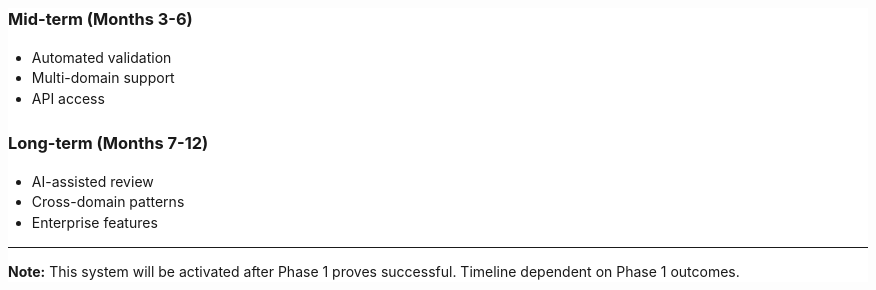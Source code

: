 ### Mid-term (Months 3-6)
- Automated validation
- Multi-domain support
- API access

### Long-term (Months 7-12)
- AI-assisted review
- Cross-domain patterns
- Enterprise features

---

**Note:** This system will be activated after Phase 1 proves successful. Timeline dependent on Phase 1 outcomes.